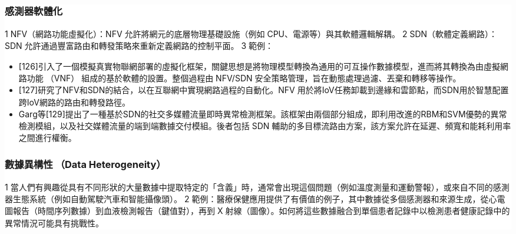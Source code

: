 
### 感測器軟體化
1 NFV（網路功能虛擬化）：NFV 允許將網元的底層物理基礎設施（例如 CPU、電源等）與其軟體邏輯解耦。
2 SDN（軟體定義網路）：SDN 允許通過豐富路由和轉發策略來重新定義網路的控制平面。
3 範例：
- [126]引入了一個模擬真實物聯網部署的虛擬化框架，關鍵思想是將物理模型轉換為通用的可互操作數據模型，進而將其轉換為由虛擬網路功能 （VNF） 組成的基於軟體的設置。整個過程由 NFV/SDN 安全策略管理，旨在動態處理過濾、丟棄和轉移等操作。
- [127]研究了NFV和SDN的結合，以在互聯網中實現網路過程的自動化。NFV 用於將IoV任務卸載到邊緣和雲節點，而SDN用於智慧配置跨IoV網路的路由和轉發路徑。
- Garg等[129]提出了一種基於SDN的社交多媒體流量即時異常檢測框架。該框架由兩個部分組成，即利用改進的RBM和SVM優勢的異常檢測模組，以及社交媒體流量的端到端數據交付模組。後者包括 SDN 輔助的多目標流路由方案，該方案允許在延遲、頻寬和能耗利用率之間進行權衡。


### 數據異構性 （Data Heterogeneity）

1 當人們有興趣從具有不同形狀的大量數據中提取特定的「含義」時，通常會出現這個問題（例如溫度測量和運動警報），或來自不同的感測器生態系統（例如自動駕駛汽車和智能攝像頭）。
2 範例：醫療保健應用提供了有價值的例子，其中數據從多個感測器和來源生成，從心電圖報告（時間序列數據）到血液檢測報告（鍵值對），再到 X 射線（圖像）。如何將這些數據融合到單個患者記錄中以檢測患者健康記錄中的異常情況可能具有挑戰性。


